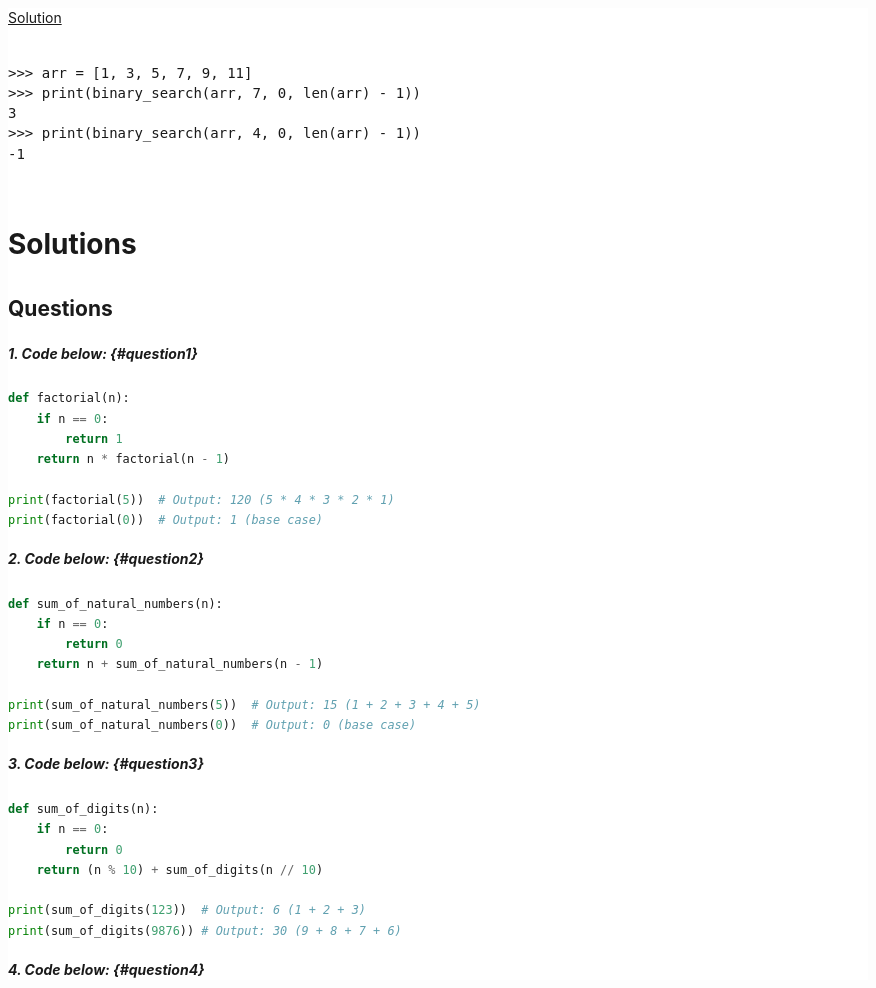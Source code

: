 [Solution](#cquestion2)

<pre>
<div class="terminal">
>>> arr = [1, 3, 5, 7, 9, 11]
>>> print(binary_search(arr, 7, 0, len(arr) - 1))
3
>>> print(binary_search(arr, 4, 0, len(arr) - 1))
-1
</div>
</pre>

# Solutions 

## Questions

##### 1. Code below: {#question1}

```python
def factorial(n):
    if n == 0:
        return 1
    return n * factorial(n - 1)

print(factorial(5))  # Output: 120 (5 * 4 * 3 * 2 * 1)
print(factorial(0))  # Output: 1 (base case)
```

##### 2. Code below: {#question2}

```python
def sum_of_natural_numbers(n):
    if n == 0:
        return 0
    return n + sum_of_natural_numbers(n - 1)

print(sum_of_natural_numbers(5))  # Output: 15 (1 + 2 + 3 + 4 + 5)
print(sum_of_natural_numbers(0))  # Output: 0 (base case)
```

##### 3. Code below: {#question3}

```python
def sum_of_digits(n):
    if n == 0:
        return 0
    return (n % 10) + sum_of_digits(n // 10)

print(sum_of_digits(123))  # Output: 6 (1 + 2 + 3)
print(sum_of_digits(9876)) # Output: 30 (9 + 8 + 7 + 6)
```

##### 4. Code below: {#question4}
